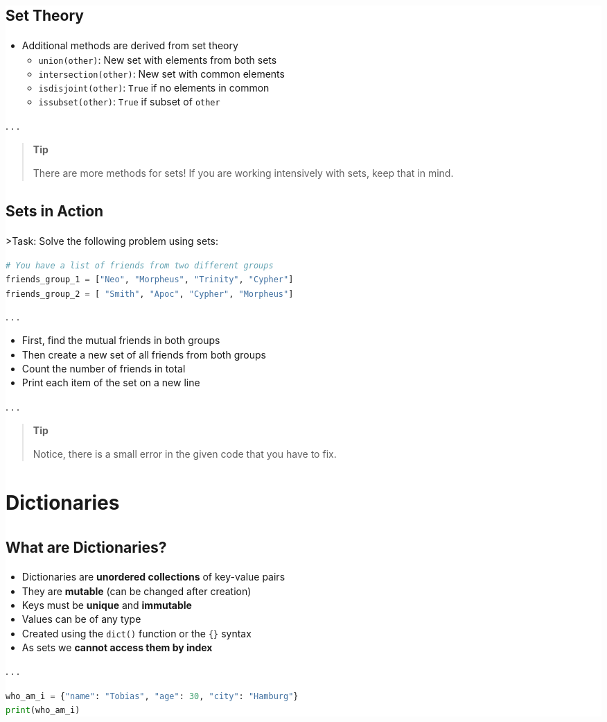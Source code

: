 ## Set Theory

-   Additional methods are derived from set theory
    -   `union(other)`: New set with elements from both sets
    -   `intersection(other)`: New set with common elements
    -   `isdisjoint(other)`: `True` if no elements in common
    -   `issubset(other)`: `True` if subset of `other`

. . .

> **Tip**
>
> There are more methods for sets! If you are working intensively with sets, keep that in mind.

## Sets in Action

<span class="task">\>Task:</span> Solve the following problem using sets:

``` python
# You have a list of friends from two different groups
friends_group_1 = ["Neo", "Morpheus", "Trinity", "Cypher"]
friends_group_2 = [ "Smith", "Apoc", "Cypher", "Morpheus"]
```

. . .

-   First, find the mutual friends in both groups
-   Then create a new set of all friends from both groups
-   Count the number of friends in total
-   Print each item of the set on a new line

. . .

> **Tip**
>
> Notice, there is a small error in the given code that you have to fix.

# <span class="flow">Dictionaries</span>

## What are Dictionaries?

-   Dictionaries are **unordered collections** of key-value pairs
-   They are **mutable** (can be changed after creation)
-   Keys must be **unique** and **immutable**
-   Values can be of any type
-   Created using the `dict()` function or the `{}` syntax
-   As sets we **cannot access them by index**

. . .

``` python
who_am_i = {"name": "Tobias", "age": 30, "city": "Hamburg"}
print(who_am_i)
```
